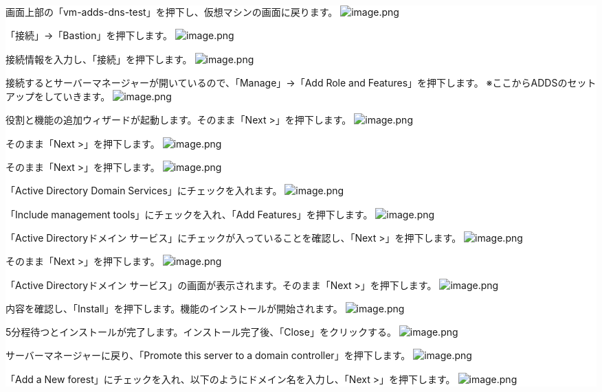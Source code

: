 画面上部の「vm-adds-dns-test」を押下し、仮想マシンの画面に戻ります。
![image.png](https://qiita-image-store.s3.ap-northeast-1.amazonaws.com/0/3585159/4c2fab2c-b5b7-485d-81d5-62b6b20c3af4.png)

「接続」→「Bastion」を押下します。
![image.png](https://qiita-image-store.s3.ap-northeast-1.amazonaws.com/0/3585159/64efe626-8190-435e-a24f-4aab403c2233.png)

接続情報を入力し、「接続」を押下します。
![image.png](https://qiita-image-store.s3.ap-northeast-1.amazonaws.com/0/3585159/66e6c2bb-7a7d-454a-b122-9289c33a7ccf.png)

接続するとサーバーマネージャーが開いているので、「Manage」→「Add Role and Features」を押下します。
※ここからADDSのセットアップをしていきます。
![image.png](https://qiita-image-store.s3.ap-northeast-1.amazonaws.com/0/3585159/0b10f56c-46f3-491a-9b98-84cb60ed2dcc.png)

役割と機能の追加ウィザードが起動します。そのまま「Next >」を押下します。
![image.png](https://qiita-image-store.s3.ap-northeast-1.amazonaws.com/0/3585159/b4bdb6da-fbc3-486f-8987-882cdd89aad2.png)

そのまま「Next >」を押下します。
![image.png](https://qiita-image-store.s3.ap-northeast-1.amazonaws.com/0/3585159/cb3e2f6d-a1a2-481e-9e1d-eeca9d1a335d.png)

そのまま「Next >」を押下します。
![image.png](https://qiita-image-store.s3.ap-northeast-1.amazonaws.com/0/3585159/ba3e79db-03cd-4b87-b300-be760fd73d79.png)

「Active Directory Domain Services」にチェックを入れます。
![image.png](https://qiita-image-store.s3.ap-northeast-1.amazonaws.com/0/3585159/f17623d7-7c39-4860-8cab-77a77e0082d0.png)

「Include management tools」にチェックを入れ、「Add Features」を押下します。
![image.png](https://qiita-image-store.s3.ap-northeast-1.amazonaws.com/0/3585159/fa6337b4-9bd2-4c80-89ea-1e01bf516f8d.png)

「Active Directoryドメイン サービス」にチェックが入っていることを確認し、「Next >」を押下します。
![image.png](https://qiita-image-store.s3.ap-northeast-1.amazonaws.com/0/3585159/c2517c17-4ea8-4747-82c4-b5d135578a40.png)

そのまま「Next >」を押下します。
![image.png](https://qiita-image-store.s3.ap-northeast-1.amazonaws.com/0/3585159/1603ed94-e125-40ae-befd-a01e5c7b70ce.png)

「Active Directoryドメイン サービス」の画面が表示されます。そのまま「Next >」を押下します。
![image.png](https://qiita-image-store.s3.ap-northeast-1.amazonaws.com/0/3585159/191ead19-19d5-4e03-882a-253fbb54ba28.png)

内容を確認し、「Install」を押下します。機能のインストールが開始されます。
![image.png](https://qiita-image-store.s3.ap-northeast-1.amazonaws.com/0/3585159/74a47455-68fe-4526-ac8f-2042e6a1095b.png)

5分程待つとインストールが完了します。インストール完了後、「Close」をクリックする。
![image.png](https://qiita-image-store.s3.ap-northeast-1.amazonaws.com/0/3585159/fffd6909-bfdb-40b7-a217-e46da9e43034.png)

サーバーマネージャーに戻り、「Promote this server to a domain controller」を押下します。
![image.png](https://qiita-image-store.s3.ap-northeast-1.amazonaws.com/0/3585159/2b898e98-5ff4-40be-8c8b-60ec82111114.png)

「Add a New forest」にチェックを入れ、以下のようにドメイン名を入力し、「Next >」を押下します。
![image.png](https://qiita-image-store.s3.ap-northeast-1.amazonaws.com/0/3585159/3ee7eb05-4aa6-4c67-9723-b6a63c4f8e9e.png)

